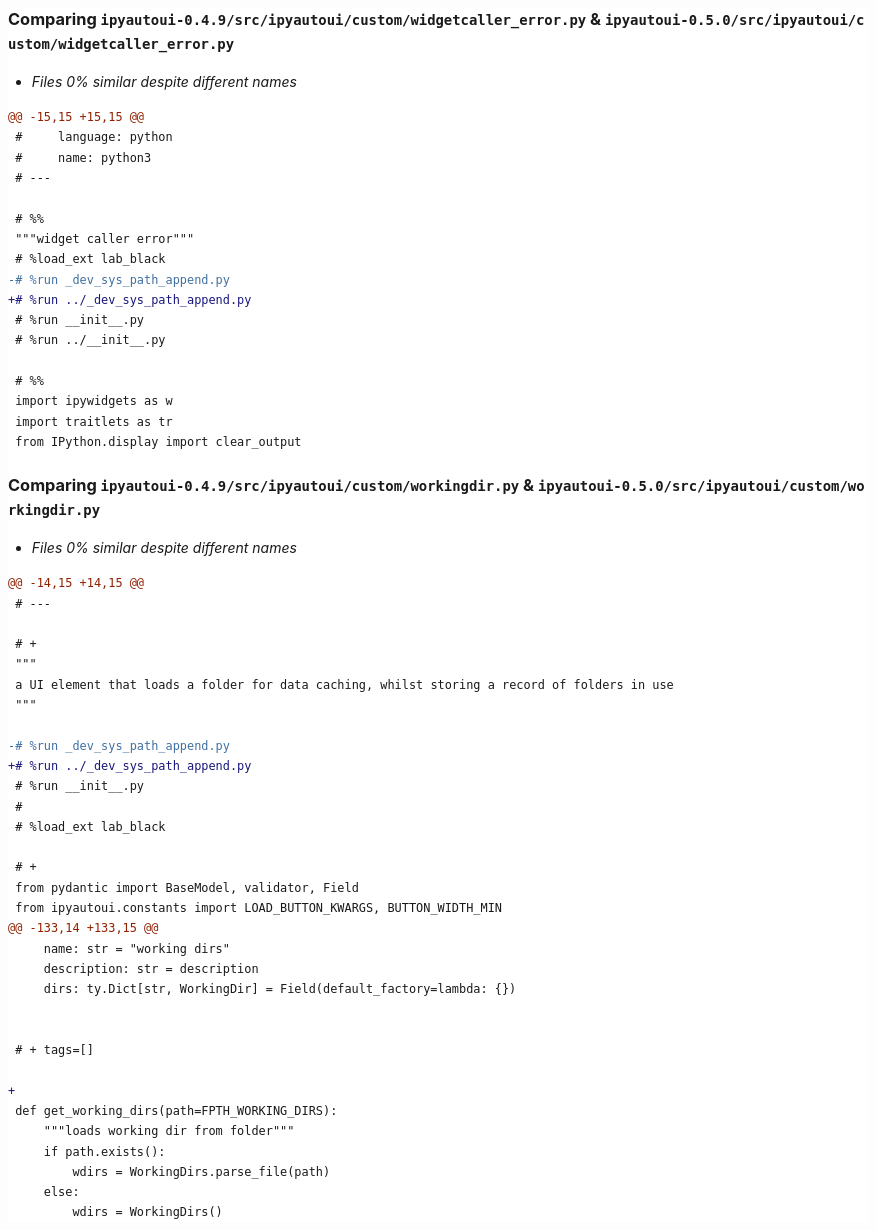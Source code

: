 ### Comparing `ipyautoui-0.4.9/src/ipyautoui/custom/widgetcaller_error.py` & `ipyautoui-0.5.0/src/ipyautoui/custom/widgetcaller_error.py`

 * *Files 0% similar despite different names*

```diff
@@ -15,15 +15,15 @@
 #     language: python
 #     name: python3
 # ---
 
 # %%
 """widget caller error"""
 # %load_ext lab_black
-# %run _dev_sys_path_append.py
+# %run ../_dev_sys_path_append.py
 # %run __init__.py
 # %run ../__init__.py
 
 # %%
 import ipywidgets as w
 import traitlets as tr
 from IPython.display import clear_output
```

### Comparing `ipyautoui-0.4.9/src/ipyautoui/custom/workingdir.py` & `ipyautoui-0.5.0/src/ipyautoui/custom/workingdir.py`

 * *Files 0% similar despite different names*

```diff
@@ -14,15 +14,15 @@
 # ---
 
 # +
 """
 a UI element that loads a folder for data caching, whilst storing a record of folders in use
 """
 
-# %run _dev_sys_path_append.py
+# %run ../_dev_sys_path_append.py
 # %run __init__.py
 #
 # %load_ext lab_black
 
 # +
 from pydantic import BaseModel, validator, Field
 from ipyautoui.constants import LOAD_BUTTON_KWARGS, BUTTON_WIDTH_MIN
@@ -133,14 +133,15 @@
     name: str = "working dirs"
     description: str = description
     dirs: ty.Dict[str, WorkingDir] = Field(default_factory=lambda: {})
 
 
 # + tags=[]
 
+
 def get_working_dirs(path=FPTH_WORKING_DIRS):
     """loads working dir from folder"""
     if path.exists():
         wdirs = WorkingDirs.parse_file(path)
     else:
         wdirs = WorkingDirs()
```